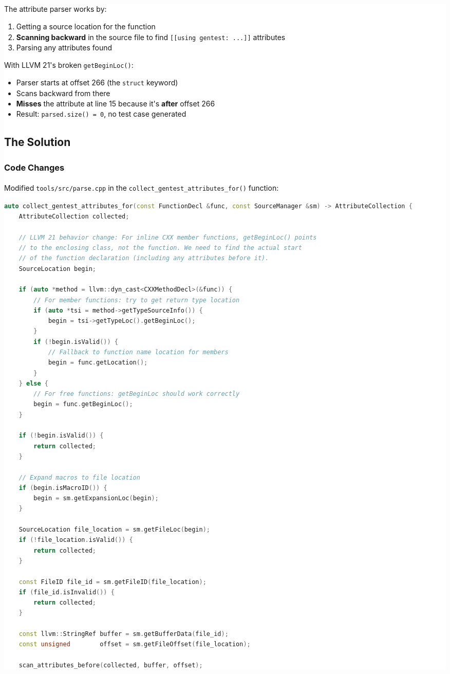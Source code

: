 The attribute parser works by:
1. Getting a source location for the function
2. **Scanning backward** in the source file to find `[[using gentest: ...]]` attributes
3. Parsing any attributes found

With LLVM 21's broken `getBeginLoc()`:
- Parser starts at offset 266 (the `struct` keyword)
- Scans backward from there
- **Misses** the attribute at line 15 because it's **after** offset 266
- Result: `parsed.size() = 0`, no test case generated

## The Solution

### Code Changes

Modified `tools/src/parse.cpp` in the `collect_gentest_attributes_for()` function:

```cpp
auto collect_gentest_attributes_for(const FunctionDecl &func, const SourceManager &sm) -> AttributeCollection {
    AttributeCollection collected;

    // LLVM 21 behavior change: For inline CXX member functions, getBeginLoc() points
    // to the enclosing class, not the function. We need to find the actual start
    // of the function declaration (including any attributes before it).
    SourceLocation begin;

    if (auto *method = llvm::dyn_cast<CXXMethodDecl>(&func)) {
        // For member functions: try to get return type location
        if (auto *tsi = method->getTypeSourceInfo()) {
            begin = tsi->getTypeLoc().getBeginLoc();
        }
        if (!begin.isValid()) {
            // Fallback to function name location for members
            begin = func.getLocation();
        }
    } else {
        // For free functions: getBeginLoc should work correctly
        begin = func.getBeginLoc();
    }

    if (!begin.isValid()) {
        return collected;
    }

    // Expand macros to file location
    if (begin.isMacroID()) {
        begin = sm.getExpansionLoc(begin);
    }

    SourceLocation file_location = sm.getFileLoc(begin);
    if (!file_location.isValid()) {
        return collected;
    }

    const FileID file_id = sm.getFileID(file_location);
    if (file_id.isInvalid()) {
        return collected;
    }

    const llvm::StringRef buffer = sm.getBufferData(file_id);
    const unsigned        offset = sm.getFileOffset(file_location);

    scan_attributes_before(collected, buffer, offset);
```